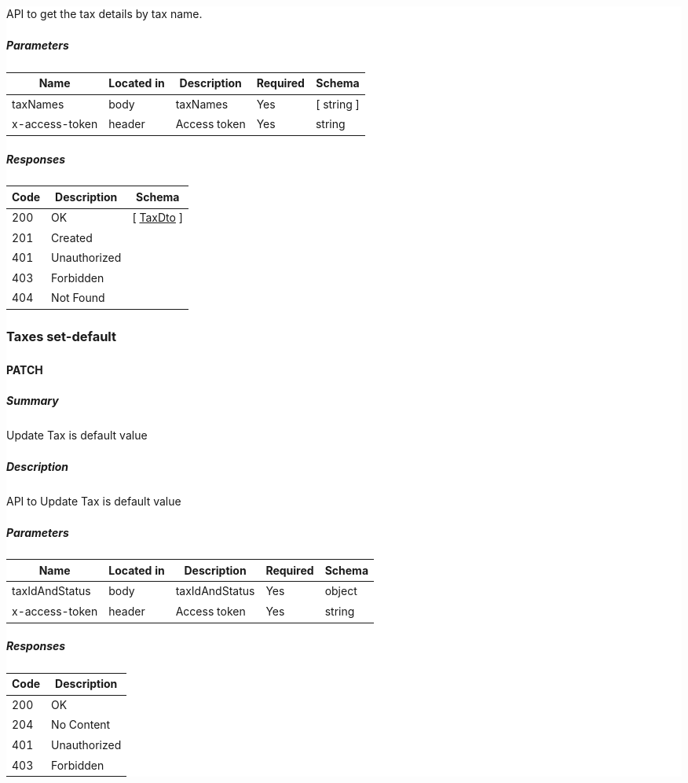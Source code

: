 API to get the tax details by tax name.

##### Parameters

| Name | Located in | Description | Required | Schema |
| ---- | ---------- | ----------- | -------- | ------ |
| taxNames | body | taxNames | Yes | [ string ] |
| x-access-token | header | Access token | Yes | string |

##### Responses

| Code | Description | Schema |
| ---- | ----------- | ------ |
| 200 | OK | [ [TaxDto](#taxdto) ] |
| 201 | Created |  |
| 401 | Unauthorized |  |
| 403 | Forbidden |  |
| 404 | Not Found |  |

### Taxes set-default

#### PATCH
##### Summary

Update Tax is default value

##### Description

API to Update Tax is default value

##### Parameters

| Name | Located in | Description | Required | Schema |
| ---- | ---------- | ----------- | -------- | ------ |
| taxIdAndStatus | body | taxIdAndStatus | Yes | object |
| x-access-token | header | Access token | Yes | string |

##### Responses

| Code | Description |
| ---- | ----------- |
| 200 | OK |
| 204 | No Content |
| 401 | Unauthorized |
| 403 | Forbidden |
